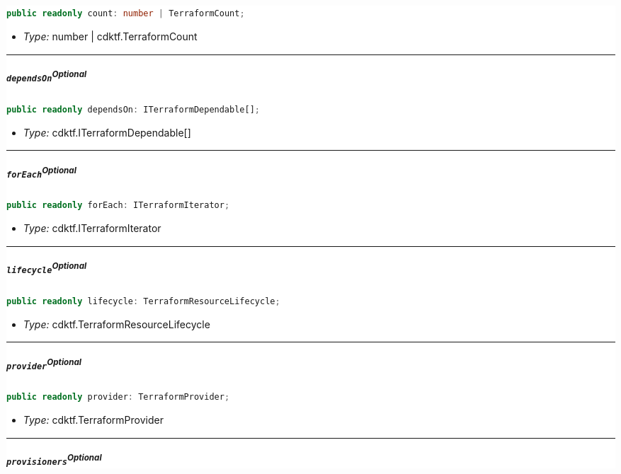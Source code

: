 ```typescript
public readonly count: number | TerraformCount;
```

- *Type:* number | cdktf.TerraformCount

---

##### `dependsOn`<sup>Optional</sup> <a name="dependsOn" id="rhizo-co-terraform-provider-oci.dataOciSecretsSecretbundle.DataOciSecretsSecretbundleConfig.property.dependsOn"></a>

```typescript
public readonly dependsOn: ITerraformDependable[];
```

- *Type:* cdktf.ITerraformDependable[]

---

##### `forEach`<sup>Optional</sup> <a name="forEach" id="rhizo-co-terraform-provider-oci.dataOciSecretsSecretbundle.DataOciSecretsSecretbundleConfig.property.forEach"></a>

```typescript
public readonly forEach: ITerraformIterator;
```

- *Type:* cdktf.ITerraformIterator

---

##### `lifecycle`<sup>Optional</sup> <a name="lifecycle" id="rhizo-co-terraform-provider-oci.dataOciSecretsSecretbundle.DataOciSecretsSecretbundleConfig.property.lifecycle"></a>

```typescript
public readonly lifecycle: TerraformResourceLifecycle;
```

- *Type:* cdktf.TerraformResourceLifecycle

---

##### `provider`<sup>Optional</sup> <a name="provider" id="rhizo-co-terraform-provider-oci.dataOciSecretsSecretbundle.DataOciSecretsSecretbundleConfig.property.provider"></a>

```typescript
public readonly provider: TerraformProvider;
```

- *Type:* cdktf.TerraformProvider

---

##### `provisioners`<sup>Optional</sup> <a name="provisioners" id="rhizo-co-terraform-provider-oci.dataOciSecretsSecretbundle.DataOciSecretsSecretbundleConfig.property.provisioners"></a>
